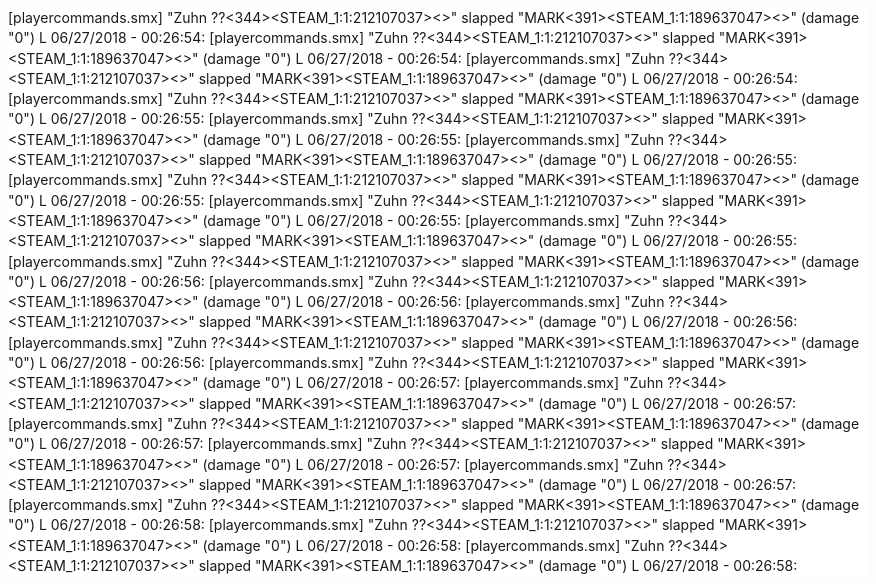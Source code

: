 [playercommands.smx] "Zuhn ??<344><STEAM_1:1:212107037><>" slapped "MARK<391><STEAM_1:1:189637047><>" (damage "0")
L 06/27/2018 - 00:26:54: 
[playercommands.smx] "Zuhn ??<344><STEAM_1:1:212107037><>" slapped "MARK<391><STEAM_1:1:189637047><>" (damage "0")
L 06/27/2018 - 00:26:54: 
[playercommands.smx] "Zuhn ??<344><STEAM_1:1:212107037><>" slapped "MARK<391><STEAM_1:1:189637047><>" (damage "0")
L 06/27/2018 - 00:26:54: 
[playercommands.smx] "Zuhn ??<344><STEAM_1:1:212107037><>" slapped "MARK<391><STEAM_1:1:189637047><>" (damage "0")
L 06/27/2018 - 00:26:55: 
[playercommands.smx] "Zuhn ??<344><STEAM_1:1:212107037><>" slapped "MARK<391><STEAM_1:1:189637047><>" (damage "0")
L 06/27/2018 - 00:26:55: 
[playercommands.smx] "Zuhn ??<344><STEAM_1:1:212107037><>" slapped "MARK<391><STEAM_1:1:189637047><>" (damage "0")
L 06/27/2018 - 00:26:55: 
[playercommands.smx] "Zuhn ??<344><STEAM_1:1:212107037><>" slapped "MARK<391><STEAM_1:1:189637047><>" (damage "0")
L 06/27/2018 - 00:26:55: 
[playercommands.smx] "Zuhn ??<344><STEAM_1:1:212107037><>" slapped "MARK<391><STEAM_1:1:189637047><>" (damage "0")
L 06/27/2018 - 00:26:55: 
[playercommands.smx] "Zuhn ??<344><STEAM_1:1:212107037><>" slapped "MARK<391><STEAM_1:1:189637047><>" (damage "0")
L 06/27/2018 - 00:26:55: 
[playercommands.smx] "Zuhn ??<344><STEAM_1:1:212107037><>" slapped "MARK<391><STEAM_1:1:189637047><>" (damage "0")
L 06/27/2018 - 00:26:56: 
[playercommands.smx] "Zuhn ??<344><STEAM_1:1:212107037><>" slapped "MARK<391><STEAM_1:1:189637047><>" (damage "0")
L 06/27/2018 - 00:26:56: 
[playercommands.smx] "Zuhn ??<344><STEAM_1:1:212107037><>" slapped "MARK<391><STEAM_1:1:189637047><>" (damage "0")
L 06/27/2018 - 00:26:56: 
[playercommands.smx] "Zuhn ??<344><STEAM_1:1:212107037><>" slapped "MARK<391><STEAM_1:1:189637047><>" (damage "0")
L 06/27/2018 - 00:26:56: 
[playercommands.smx] "Zuhn ??<344><STEAM_1:1:212107037><>" slapped "MARK<391><STEAM_1:1:189637047><>" (damage "0")
L 06/27/2018 - 00:26:57: 
[playercommands.smx] "Zuhn ??<344><STEAM_1:1:212107037><>" slapped "MARK<391><STEAM_1:1:189637047><>" (damage "0")
L 06/27/2018 - 00:26:57: 
[playercommands.smx] "Zuhn ??<344><STEAM_1:1:212107037><>" slapped "MARK<391><STEAM_1:1:189637047><>" (damage "0")
L 06/27/2018 - 00:26:57: 
[playercommands.smx] "Zuhn ??<344><STEAM_1:1:212107037><>" slapped "MARK<391><STEAM_1:1:189637047><>" (damage "0")
L 06/27/2018 - 00:26:57: 
[playercommands.smx] "Zuhn ??<344><STEAM_1:1:212107037><>" slapped "MARK<391><STEAM_1:1:189637047><>" (damage "0")
L 06/27/2018 - 00:26:57: 
[playercommands.smx] "Zuhn ??<344><STEAM_1:1:212107037><>" slapped "MARK<391><STEAM_1:1:189637047><>" (damage "0")
L 06/27/2018 - 00:26:58: 
[playercommands.smx] "Zuhn ??<344><STEAM_1:1:212107037><>" slapped "MARK<391><STEAM_1:1:189637047><>" (damage "0")
L 06/27/2018 - 00:26:58: 
[playercommands.smx] "Zuhn ??<344><STEAM_1:1:212107037><>" slapped "MARK<391><STEAM_1:1:189637047><>" (damage "0")
L 06/27/2018 - 00:26:58: 